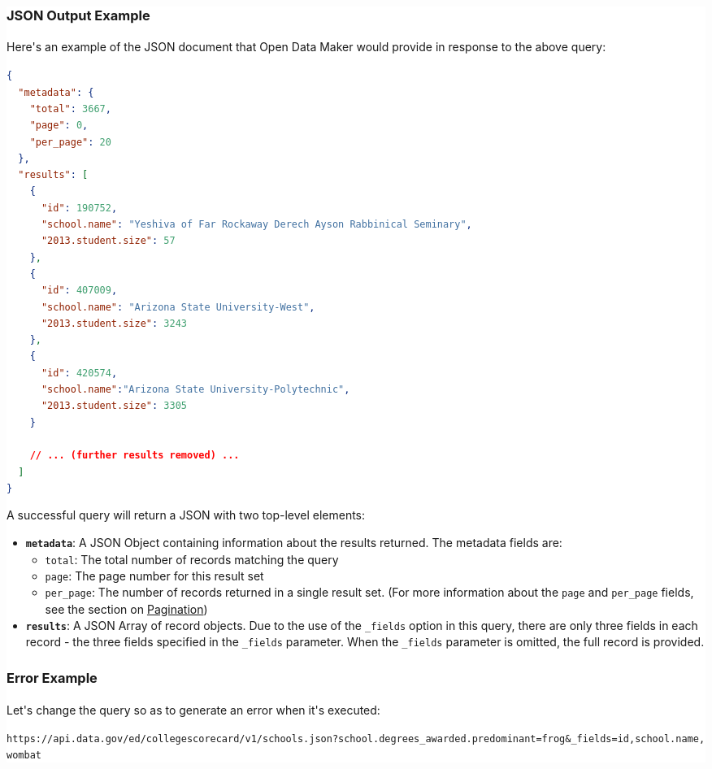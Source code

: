 ### JSON Output Example

Here's an example of the JSON document that Open Data Maker would provide
in response to the above query:

```json
{
  "metadata": {
    "total": 3667,
    "page": 0,
    "per_page": 20
  },
  "results": [
    {
      "id": 190752,
      "school.name": "Yeshiva of Far Rockaway Derech Ayson Rabbinical Seminary",
      "2013.student.size": 57
    },
    {
      "id": 407009,
      "school.name": "Arizona State University-West",
      "2013.student.size": 3243
    },
    {
      "id": 420574,
      "school.name":"Arizona State University-Polytechnic",
      "2013.student.size": 3305
    }

    // ... (further results removed) ...
  ]
}
```

A successful query will return a JSON with two top-level elements:

 * **`metadata`**: A JSON Object containing information about the results returned. The metadata fields are:
   * `total`: The total number of records matching the query
   * `page`: The page number for this result set
   * `per_page`: The number of records returned in a single result set. (For more information about the `page` and `per_page` fields, see the section on [Pagination](#pagination-with-_page-and-_per_page))
 * **`results`**: A JSON Array of record objects. Due to the use of the `_fields` option in this query, there are only three fields in each record - the three fields specified in the `_fields` parameter. When the `_fields` parameter is omitted, the full record is provided.

### Error Example

Let's change the query so as to generate an error when it's executed:

```
https://api.data.gov/ed/collegescorecard/v1/schools.json?school.degrees_awarded.predominant=frog&_fields=id,school.name,wombat
```
